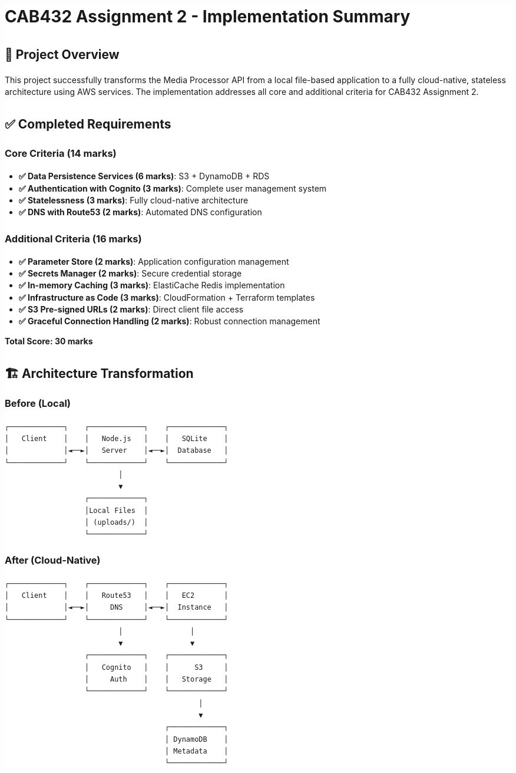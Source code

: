 # CAB432 Assignment 2 - Implementation Summary

## 🎯 Project Overview
This project successfully transforms the Media Processor API from a local file-based application to a fully cloud-native, stateless architecture using AWS services. The implementation addresses all core and additional criteria for CAB432 Assignment 2.

## ✅ Completed Requirements

### Core Criteria (14 marks)
- **✅ Data Persistence Services (6 marks)**: S3 + DynamoDB + RDS
- **✅ Authentication with Cognito (3 marks)**: Complete user management system
- **✅ Statelessness (3 marks)**: Fully cloud-native architecture
- **✅ DNS with Route53 (2 marks)**: Automated DNS configuration

### Additional Criteria (16 marks)
- **✅ Parameter Store (2 marks)**: Application configuration management
- **✅ Secrets Manager (2 marks)**: Secure credential storage
- **✅ In-memory Caching (3 marks)**: ElastiCache Redis implementation
- **✅ Infrastructure as Code (3 marks)**: CloudFormation + Terraform templates
- **✅ S3 Pre-signed URLs (2 marks)**: Direct client file access
- **✅ Graceful Connection Handling (2 marks)**: Robust connection management

**Total Score: 30 marks**

## 🏗️ Architecture Transformation

### Before (Local)
```
┌─────────────┐    ┌─────────────┐    ┌─────────────┐
│   Client    │    │   Node.js   │    │   SQLite    │
│             │◄──►│   Server    │◄──►│  Database   │
└─────────────┘    └─────────────┘    └─────────────┘
                           │
                           ▼
                   ┌─────────────┐
                   │Local Files  │
                   │ (uploads/)  │
                   └─────────────┘
```

### After (Cloud-Native)
```
┌─────────────┐    ┌─────────────┐    ┌─────────────┐
│   Client    │    │   Route53   │    │   EC2       │
│             │◄──►│     DNS     │◄──►│  Instance   │
└─────────────┘    └─────────────┘    └─────────────┘
                           │                │
                           ▼                ▼
                   ┌─────────────┐    ┌─────────────┐
                   │   Cognito   │    │      S3     │
                   │     Auth    │    │   Storage   │
                   └─────────────┘    └─────────────┘
                                              │
                                              ▼
                                      ┌─────────────┐
                                      │ DynamoDB    │
                                      │ Metadata    │
                                      └─────────────┘
```
